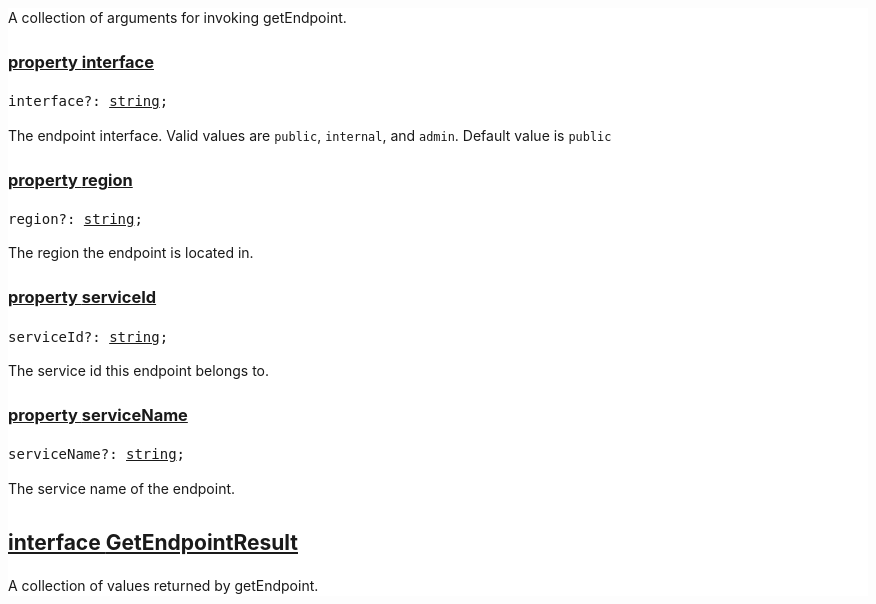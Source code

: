 A collection of arguments for invoking getEndpoint.

<h3 class="pdoc-member-header" id="GetEndpointArgs-interface">
<a class="pdoc-child-name" href="https://github.com/pulumi/pulumi-openstack/blob/master/sdk/nodejs/identity/getEndpoint.ts#L41">property <b>interface</b></a>
</h3>
<div class="pdoc-member-contents" markdown="1">
<pre class="highlight"><span class='kd'></span>interface?: <span class='kd'><a href='https://developer.mozilla.org/en-US/docs/Web/JavaScript/Reference/Global_Objects/String'>string</a></span>;</pre>

The endpoint interface. Valid values are `public`,
`internal`, and `admin`. Default value is `public`

</div>
<h3 class="pdoc-member-header" id="GetEndpointArgs-region">
<a class="pdoc-child-name" href="https://github.com/pulumi/pulumi-openstack/blob/master/sdk/nodejs/identity/getEndpoint.ts#L45">property <b>region</b></a>
</h3>
<div class="pdoc-member-contents" markdown="1">
<pre class="highlight"><span class='kd'></span>region?: <span class='kd'><a href='https://developer.mozilla.org/en-US/docs/Web/JavaScript/Reference/Global_Objects/String'>string</a></span>;</pre>

The region the endpoint is located in.

</div>
<h3 class="pdoc-member-header" id="GetEndpointArgs-serviceId">
<a class="pdoc-child-name" href="https://github.com/pulumi/pulumi-openstack/blob/master/sdk/nodejs/identity/getEndpoint.ts#L49">property <b>serviceId</b></a>
</h3>
<div class="pdoc-member-contents" markdown="1">
<pre class="highlight"><span class='kd'></span>serviceId?: <span class='kd'><a href='https://developer.mozilla.org/en-US/docs/Web/JavaScript/Reference/Global_Objects/String'>string</a></span>;</pre>

The service id this endpoint belongs to.

</div>
<h3 class="pdoc-member-header" id="GetEndpointArgs-serviceName">
<a class="pdoc-child-name" href="https://github.com/pulumi/pulumi-openstack/blob/master/sdk/nodejs/identity/getEndpoint.ts#L53">property <b>serviceName</b></a>
</h3>
<div class="pdoc-member-contents" markdown="1">
<pre class="highlight"><span class='kd'></span>serviceName?: <span class='kd'><a href='https://developer.mozilla.org/en-US/docs/Web/JavaScript/Reference/Global_Objects/String'>string</a></span>;</pre>

The service name of the endpoint.

</div>
</div>
<h2 class="pdoc-module-header" id="GetEndpointResult">
<a class="pdoc-member-name" href="https://github.com/pulumi/pulumi-openstack/blob/master/sdk/nodejs/identity/getEndpoint.ts#L59">interface <b>GetEndpointResult</b></a>
</h2>
<div class="pdoc-module-contents" markdown="1">

A collection of values returned by getEndpoint.

